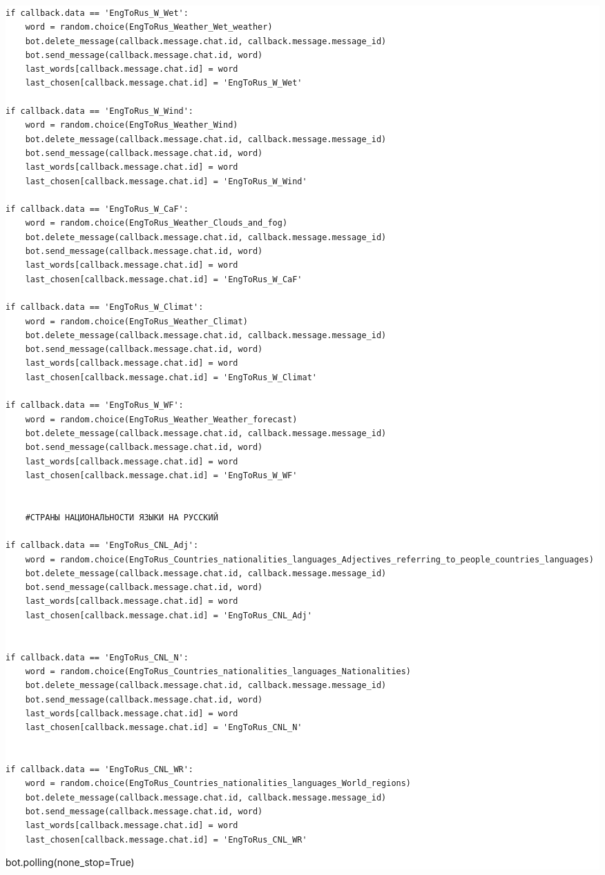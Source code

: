     if callback.data == 'EngToRus_W_Wet':
        word = random.choice(EngToRus_Weather_Wet_weather)
        bot.delete_message(callback.message.chat.id, callback.message.message_id)
        bot.send_message(callback.message.chat.id, word)
        last_words[callback.message.chat.id] = word
        last_chosen[callback.message.chat.id] = 'EngToRus_W_Wet'

    if callback.data == 'EngToRus_W_Wind':
        word = random.choice(EngToRus_Weather_Wind)
        bot.delete_message(callback.message.chat.id, callback.message.message_id)
        bot.send_message(callback.message.chat.id, word)
        last_words[callback.message.chat.id] = word
        last_chosen[callback.message.chat.id] = 'EngToRus_W_Wind'

    if callback.data == 'EngToRus_W_CaF':
        word = random.choice(EngToRus_Weather_Clouds_and_fog)
        bot.delete_message(callback.message.chat.id, callback.message.message_id)
        bot.send_message(callback.message.chat.id, word)
        last_words[callback.message.chat.id] = word
        last_chosen[callback.message.chat.id] = 'EngToRus_W_CaF'

    if callback.data == 'EngToRus_W_Climat':
        word = random.choice(EngToRus_Weather_Climat)
        bot.delete_message(callback.message.chat.id, callback.message.message_id)
        bot.send_message(callback.message.chat.id, word)
        last_words[callback.message.chat.id] = word
        last_chosen[callback.message.chat.id] = 'EngToRus_W_Climat'

    if callback.data == 'EngToRus_W_WF':
        word = random.choice(EngToRus_Weather_Weather_forecast)
        bot.delete_message(callback.message.chat.id, callback.message.message_id)
        bot.send_message(callback.message.chat.id, word)
        last_words[callback.message.chat.id] = word
        last_chosen[callback.message.chat.id] = 'EngToRus_W_WF'


        #СТРАНЫ НАЦИОНАЛЬНОСТИ ЯЗЫКИ НА РУССКИЙ

    if callback.data == 'EngToRus_CNL_Adj':
        word = random.choice(EngToRus_Countries_nationalities_languages_Adjectives_referring_to_people_countries_languages)
        bot.delete_message(callback.message.chat.id, callback.message.message_id)
        bot.send_message(callback.message.chat.id, word)
        last_words[callback.message.chat.id] = word
        last_chosen[callback.message.chat.id] = 'EngToRus_CNL_Adj'


    if callback.data == 'EngToRus_CNL_N':
        word = random.choice(EngToRus_Countries_nationalities_languages_Nationalities)
        bot.delete_message(callback.message.chat.id, callback.message.message_id)
        bot.send_message(callback.message.chat.id, word)
        last_words[callback.message.chat.id] = word
        last_chosen[callback.message.chat.id] = 'EngToRus_CNL_N'


    if callback.data == 'EngToRus_CNL_WR':
        word = random.choice(EngToRus_Countries_nationalities_languages_World_regions)
        bot.delete_message(callback.message.chat.id, callback.message.message_id)
        bot.send_message(callback.message.chat.id, word)
        last_words[callback.message.chat.id] = word
        last_chosen[callback.message.chat.id] = 'EngToRus_CNL_WR'
        

bot.polling(none_stop=True)

